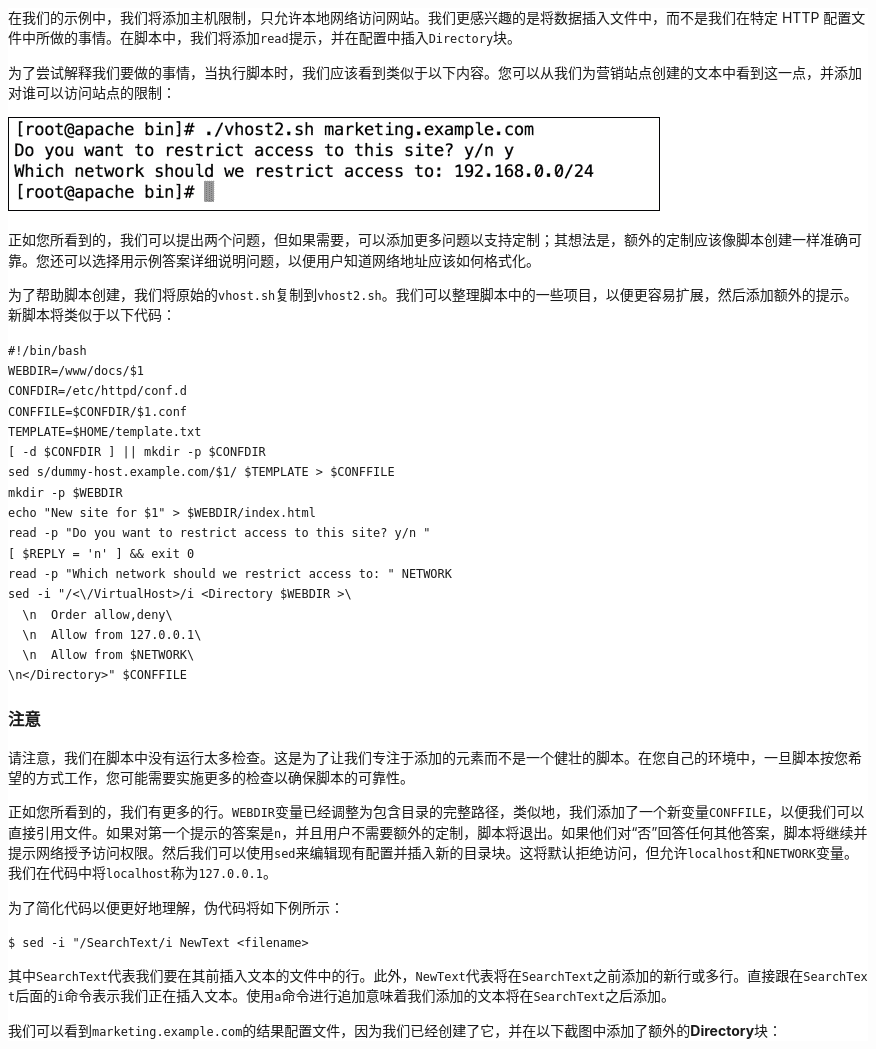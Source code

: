 在我们的示例中，我们将添加主机限制，只允许本地网络访问网站。我们更感兴趣的是将数据插入文件中，而不是我们在特定 HTTP 配置文件中所做的事情。在脚本中，我们将添加`read`提示，并在配置中插入`Directory`块。

为了尝试解释我们要做的事情，当执行脚本时，我们应该看到类似于以下内容。您可以从我们为营销站点创建的文本中看到这一点，并添加对谁可以访问站点的限制：

![在站点创建过程中提示数据](img/00096.jpeg)

正如您所看到的，我们可以提出两个问题，但如果需要，可以添加更多问题以支持定制；其想法是，额外的定制应该像脚本创建一样准确可靠。您还可以选择用示例答案详细说明问题，以便用户知道网络地址应该如何格式化。

为了帮助脚本创建，我们将原始的`vhost.sh`复制到`vhost2.sh`。我们可以整理脚本中的一些项目，以便更容易扩展，然后添加额外的提示。新脚本将类似于以下代码：

```
#!/bin/bash
WEBDIR=/www/docs/$1
CONFDIR=/etc/httpd/conf.d
CONFFILE=$CONFDIR/$1.conf
TEMPLATE=$HOME/template.txt
[ -d $CONFDIR ] || mkdir -p $CONFDIR 
sed s/dummy-host.example.com/$1/ $TEMPLATE > $CONFFILE
mkdir -p $WEBDIR
echo "New site for $1" > $WEBDIR/index.html
read -p "Do you want to restrict access to this site? y/n "
[ $REPLY = 'n' ] && exit 0
read -p "Which network should we restrict access to: " NETWORK
sed -i "/<\/VirtualHost>/i <Directory $WEBDIR >\
  \n  Order allow,deny\
  \n  Allow from 127.0.0.1\
  \n  Allow from $NETWORK\
\n</Directory>" $CONFFILE
```

### 注意

请注意，我们在脚本中没有运行太多检查。这是为了让我们专注于添加的元素而不是一个健壮的脚本。在您自己的环境中，一旦脚本按您希望的方式工作，您可能需要实施更多的检查以确保脚本的可靠性。

正如您所看到的，我们有更多的行。`WEBDIR`变量已经调整为包含目录的完整路径，类似地，我们添加了一个新变量`CONFFILE`，以便我们可以直接引用文件。如果对第一个提示的答案是`n`，并且用户不需要额外的定制，脚本将退出。如果他们对“否”回答任何其他答案，脚本将继续并提示网络授予访问权限。然后我们可以使用`sed`来编辑现有配置并插入新的目录块。这将默认拒绝访问，但允许`localhost`和`NETWORK`变量。我们在代码中将`localhost`称为`127.0.0.1`。

为了简化代码以便更好地理解，伪代码将如下例所示：

```
$ sed -i "/SearchText/i NewText <filename>

```

其中`SearchText`代表我们要在其前插入文本的文件中的行。此外，`NewText`代表将在`SearchText`之前添加的新行或多行。直接跟在`SearchText`后面的`i`命令表示我们正在插入文本。使用`a`命令进行追加意味着我们添加的文本将在`SearchText`之后添加。

我们可以看到`marketing.example.com`的结果配置文件，因为我们已经创建了它，并在以下截图中添加了额外的**Directory**块：
